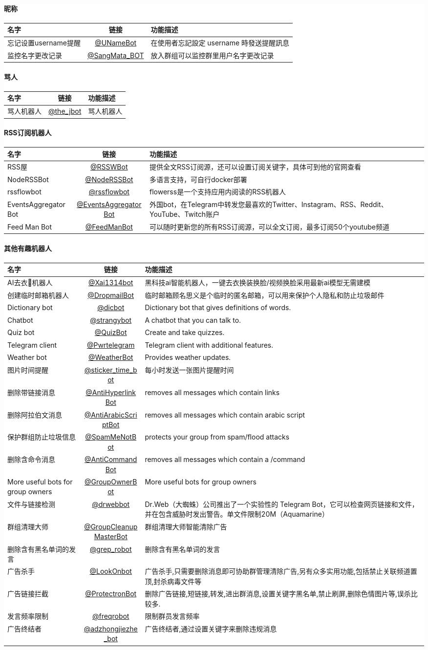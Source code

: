 #### 昵称
| 名字     | 链接 | 功能描述     |
| :---        |    :----:   |          :--- |
| 忘记设置username提醒      | [@UNameBot](https://t.me/UNameBot)       | 在使用者忘記設定 username 時發送提醒訊息  |
| 监控名字更改记录      | [@SangMata_BOT](https://t.me/SangMata_BOT)       | 放入群组可以监控群里用户名字更改记录  |

#### 骂人
| 名字     | 链接 | 功能描述     |
| :---        |    :----:   |          :--- |
| 骂人机器人      | [@the_jbot](https://t.me/the_jbot)       | 骂人机器人  |

#### RSS订阅机器人
| 名字     | 链接 | 功能描述     |
| :---        |    :----:   |          :--- |
| RSS屋   | [@RSSWBot](https://t.me/RSSWBot)        |提供全文RSS订阅源，还可以设置订阅关键字，具体可到他的官网查看   |
| NodeRSSBot   | [@NodeRSSBot](https://t.me/NodeRSS_bot)        |多语言支持，可自行docker部署  |
| rssflowbot   | [@rssflowbot](https://t.me/rssflowbot)        |flowerss是一个支持应用内阅读的RSS机器人   |
| EventsAggregatorBot   | [@EventsAggregatorBot](https://t.me/EventsAggregatorBot)        |外国bot，在Telegram中转发您最喜欢的Twitter、Instagram、RSS、Reddit、YouTube、Twitch账户  |
| Feed Man Bot   | [@FeedManBot](https://t.me/FeedManBot)        |可以随时更新您的所有RSS订阅源，可以全文订阅，最多订阅50个youtube频道   |

#### 其他有趣机器人
| 名字     | 链接 | 功能描述     |
| :---        |    :----:   |          :--- |
|  AI去衣👚机器人  | [@Xai1314bot](https://t.me/Xai1314bot?start=78YG7UDWXPT1JGI2)       | 黑科技ai智能机器人，一键去衣换装换脸/视频换脸采用最新ai模型无需建模|
| 创建临时邮箱机器人   | [@DropmailBot](https://t.me/DropmailBot)        | 临时邮箱顾名思义是个临时的匿名邮箱，可以用来保护个人隐私和防止垃圾邮件      |
| Dictionary bot      | [@dicbot](https://t.me/dicbot)       | Dictionary bot that gives definitions of words.  |
| Chatbot      | [@strangybot](https://t.me/strangybot)       | A chatbot that you can talk to.  |
| Quiz bot   | [@QuizBot](https://t.me/QuizBot)        | Create and take quizzes.      |
| Telegram client      | [@Pwrtelegram](https://t.me/Pwrtelegram)       | Telegram client with additional features.  |
| Weather bot      | [@WeatherBot](https://t.me/WeatherBot)       | Provides weather updates.  |
| 图片时间提醒      | [@sticker_time_bot](https://t.me/sticker_time_bot)       | 每小时发送一张图片提醒时间  |
| 删除带链接消息   | [@AntiHyperlinkBot](https://t.me/AntiHyperlinkBot)        | removes all messages which contain links      |
| 删除阿拉伯文消息      | [@AntiArabicScriptBot](https://t.me/AntiArabicScriptBot)       | removes all messages which contain arabic script  |
| 保护群组防止垃圾信息      | [@SpamMeNotBot](https://t.me/SpamMeNotBot)       | protects your group from spam/flood attacks  |
| 删除含命令消息   | [@AntiCommandBot](https://t.me/AntiCommandBot)        | removes all messages which contain a /command      |
| More useful bots for group owners      | [@GroupOwnerBot](https://t.me/GroupOwnerBot)       | More useful bots for group owners  |
| 文件与链接检测      | [@drwebbot](https://t.me/drwebbot)       | Dr.Web（大蜘蛛）公司推出了一个实验性的 Telegram Bot，它可以检查网页链接和文件，并在包含威胁时发出警告。单文件限制20M（Aquamarine）  |
| 群组清理大师      | [@GroupCleanupMasterBot](https://t.me/GroupCleanupMasterBot)       | 群组清理大师智能清除广告  |
| 删除含有黑名单词的发言   | [@grep_robot](https://t.me/grep_robot)        | 删除含有黑名单词的发言      |
| 广告杀手      | [@LookOnbot](https://t.me/LookOnbot)       | 广告杀手,只需要删除消息即可协助群管理清除广告,另有众多实用功能,包括禁止关联频道置顶,封杀病毒文件等  |
| 广告链接拦截      | [@ProtectronBot](https://t.me/ProtectronBot)       | 删除广告链接,短链接,转发,进出群消息,设置关键字黑名单,禁止刷屏,删除色情图片等,误杀比较多.  |
| 发言频率限制   | [@freqrobot](https://t.me/freqrobot)        | 限制群员发言频率      |
| 广告终结者      | [@adzhongjiezhe_bot](https://t.me/adzhongjiezhe_bot)       | 广告终结者,通过设置关键字来删除违规消息  |